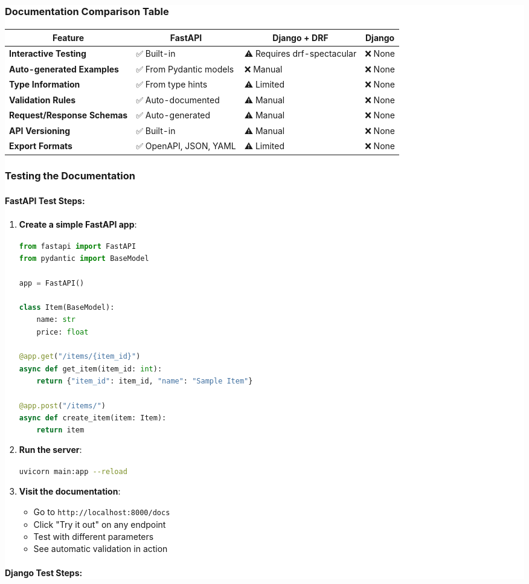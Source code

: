 ### Documentation Comparison Table

| Feature | FastAPI | Django + DRF | Django |
|---------|---------|--------------|--------|
| **Interactive Testing** | ✅ Built-in | ⚠️ Requires drf-spectacular | ❌ None |
| **Auto-generated Examples** | ✅ From Pydantic models | ❌ Manual | ❌ None |
| **Type Information** | ✅ From type hints | ⚠️ Limited | ❌ None |
| **Validation Rules** | ✅ Auto-documented | ⚠️ Manual | ❌ None |
| **Request/Response Schemas** | ✅ Auto-generated | ⚠️ Manual | ❌ None |
| **API Versioning** | ✅ Built-in | ⚠️ Manual | ❌ None |
| **Export Formats** | ✅ OpenAPI, JSON, YAML | ⚠️ Limited | ❌ None |

### Testing the Documentation

#### FastAPI Test Steps:

1. **Create a simple FastAPI app**:
   ```python
   from fastapi import FastAPI
   from pydantic import BaseModel
   
   app = FastAPI()
   
   class Item(BaseModel):
       name: str
       price: float
   
   @app.get("/items/{item_id}")
   async def get_item(item_id: int):
       return {"item_id": item_id, "name": "Sample Item"}
   
   @app.post("/items/")
   async def create_item(item: Item):
       return item
   ```

2. **Run the server**:
   ```bash
   uvicorn main:app --reload
   ```

3. **Visit the documentation**:
   - Go to `http://localhost:8000/docs`
   - Click "Try it out" on any endpoint
   - Test with different parameters
   - See automatic validation in action

#### Django Test Steps:
